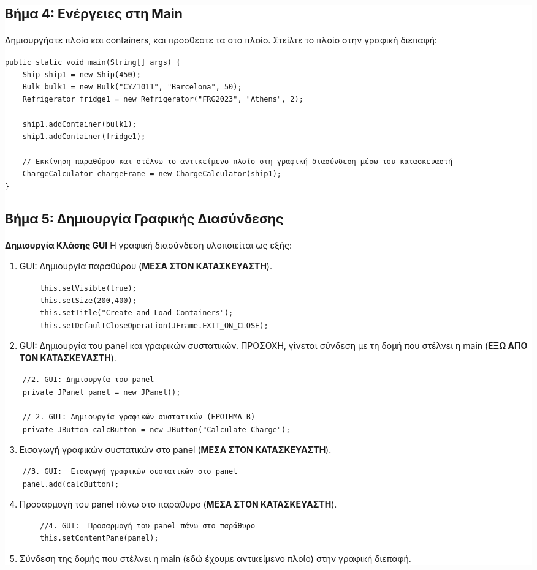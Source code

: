 ## Βήμα 4: Ενέργειες στη Main
Δημιουργήστε πλοίο και containers, και προσθέστε τα στο πλοίο. Στείλτε το πλοίο στην γραφική διεπαφή:

```
public static void main(String[] args) {
    Ship ship1 = new Ship(450);
    Bulk bulk1 = new Bulk("CYZ1011", "Barcelona", 50);
    Refrigerator fridge1 = new Refrigerator("FRG2023", "Athens", 2);

    ship1.addContainer(bulk1);
    ship1.addContainer(fridge1);

    // Εκκίνηση παραθύρου και στέλνω το αντικείμενο πλοίο στη γραφική διασύνδεση μέσω του κατασκευαστή
    ChargeCalculator chargeFrame = new ChargeCalculator(ship1);
}
```

## Βήμα 5: Δημιουργία Γραφικής Διασύνδεσης
**Δημιουργία Κλάσης GUI**
Η γραφική διασύνδεση υλοποιείται ως εξής:

1. GUI: Δημιουργία παραθύρου (**ΜΕΣΑ ΣΤΟΝ ΚΑΤΑΣΚΕΥΑΣΤΗ**).
```
		this.setVisible(true);
		this.setSize(200,400);
		this.setTitle("Create and Load Containers");
		this.setDefaultCloseOperation(JFrame.EXIT_ON_CLOSE);
```

2.  GUI: Δημιουργία του panel και γραφικών συστατικών. ΠΡΟΣΟΧΗ, γίνεται σύνδεση με τη δομή που στέλνει η main (**ΕΞΩ ΑΠΟ ΤΟΝ ΚΑΤΑΣΚΕΥΑΣΤΗ**).
```
    //2. GUI: Δημιουργία του panel
	private JPanel panel = new JPanel();
	
	// 2. GUI: Δημιουργία γραφικών συστατικών (ΕΡΩΤΗΜΑ Β)
	private JButton calcButton = new JButton("Calculate Charge");
```

3. Εισαγωγή γραφικών συστατικών στο panel (**ΜΕΣΑ ΣΤΟΝ ΚΑΤΑΣΚΕΥΑΣΤΗ**).
```
    //3. GUI:  Εισαγωγή γραφικών συστατικών στο panel
    panel.add(calcButton);
```

4. Προσαρμογή του panel πάνω στο παράθυρο (**ΜΕΣΑ ΣΤΟΝ ΚΑΤΑΣΚΕΥΑΣΤΗ**).
```
        //4. GUI:  Προσαρμογή του panel πάνω στο παράθυρο
		this.setContentPane(panel);
```

5. Σύνδεση της δομής που στέλνει η main (εδώ έχουμε αντικείμενο πλοίο) στην γραφική διεπαφή.

